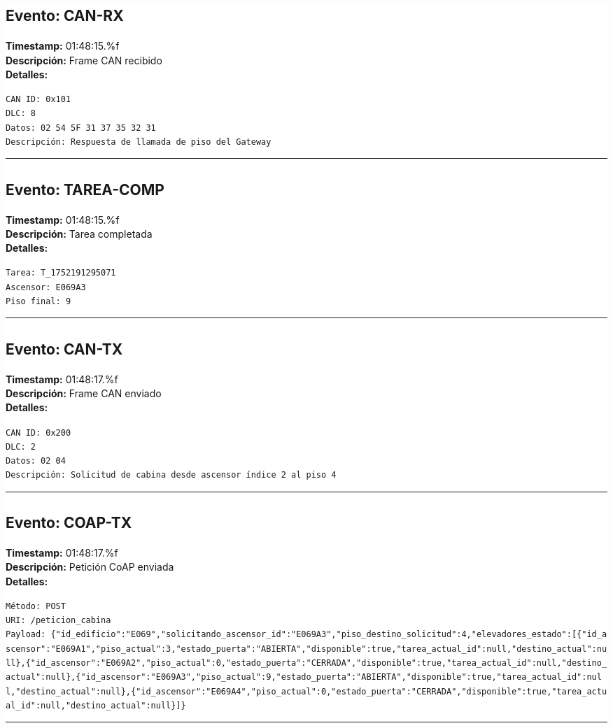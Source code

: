 ## Evento: CAN-RX

**Timestamp:** 01:48:15.%f  
**Descripción:** Frame CAN recibido  
**Detalles:**

```
CAN ID: 0x101
DLC: 8
Datos: 02 54 5F 31 37 35 32 31 
Descripción: Respuesta de llamada de piso del Gateway
```

---

## Evento: TAREA-COMP

**Timestamp:** 01:48:15.%f  
**Descripción:** Tarea completada  
**Detalles:**

```
Tarea: T_1752191295071
Ascensor: E069A3
Piso final: 9
```

---

## Evento: CAN-TX

**Timestamp:** 01:48:17.%f  
**Descripción:** Frame CAN enviado  
**Detalles:**

```
CAN ID: 0x200
DLC: 2
Datos: 02 04 
Descripción: Solicitud de cabina desde ascensor índice 2 al piso 4
```

---

## Evento: COAP-TX

**Timestamp:** 01:48:17.%f  
**Descripción:** Petición CoAP enviada  
**Detalles:**

```
Método: POST
URI: /peticion_cabina
Payload: {"id_edificio":"E069","solicitando_ascensor_id":"E069A3","piso_destino_solicitud":4,"elevadores_estado":[{"id_ascensor":"E069A1","piso_actual":3,"estado_puerta":"ABIERTA","disponible":true,"tarea_actual_id":null,"destino_actual":null},{"id_ascensor":"E069A2","piso_actual":0,"estado_puerta":"CERRADA","disponible":true,"tarea_actual_id":null,"destino_actual":null},{"id_ascensor":"E069A3","piso_actual":9,"estado_puerta":"ABIERTA","disponible":true,"tarea_actual_id":null,"destino_actual":null},{"id_ascensor":"E069A4","piso_actual":0,"estado_puerta":"CERRADA","disponible":true,"tarea_actual_id":null,"destino_actual":null}]}
```

---